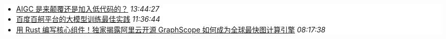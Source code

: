* [AIGC 是来颠覆还是加入低代码的？](https://www.infoq.cn/article/CNrqLvEVAOJKTQqpDNJr?utm_source=rss&utm_medium=article) *13:44:27* 
* [百度百舸平台的大模型训练最佳实践](https://www.infoq.cn/article/yHLEY0YUbmNtVe7jsyKb?utm_source=rss&utm_medium=article) *11:36:44* 
* [用 Rust 编写核心组件！独家揭露阿里云开源 GraphScope 如何成为全球最快图计算引擎](https://www.infoq.cn/article/7zAblNXRAb2VZ9af85Mv?utm_source=rss&utm_medium=article) *08:17:38* 
